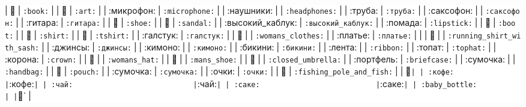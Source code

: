 | :book:                           | `:book:` |
| :art:                            | `:art:` |
| :микрофон:                     | `:microphone:` |
| :наушники:                     | | `:headphones:` |
| :труба:                        | `:труба:` |
| :саксофон:                      | | `:саксофон:` |
| :гитара:                         | `:гитара:` |
| :shoe:                           | `:shoe:` |
| :sandal:                         | `:sandal:` |
| :высокий_каблук:                      | `:высокий_каблук:` |
| :помада:                       | `:lipstick:` |
| :boot:                           | `:boot:` |
| :shirt:                          | `:shirt:` |
| :tshirt:                         | `:tshirt:` |
| :галстук:                        | `:галстук:` |
| :womans_clothes:                 | | `:womans_clothes:` |
| :платье:                          | `:платье:` |
| | :running_shirt_with_sash:        | | `:running_shirt_with_sash:` |
| :джинсы:                          | `:джинсы:` |
| :кимоно:                         | | `:кимоно:` |
| :бикини:                         | `:бикини:` |
| :лента:                         | | `:ribbon:` |
| :топат:                         | `:tophat:` |
| :корона:                          | `:crown:` |
| :womans_hat:                     | | `:womans_hat:` |
| :mans_shoe:                      | | `:mans_shoe:` |
| :closed_umbrella:                | | `:closed_umbrella:` |
| :портфель:                      | `:briefcase:` |
| :сумочка:                        | | `:handbag:` |
| :pouch:                          | `:pouch:` |
| :сумочка:                          | `:сумочка:` |
| :очки:                     | `:очки:` |
| :fishing_pole_and_fish:          | `:fishing_pole_and_fish:` | | :fishing_pole_and_fish:`
| | :кофе:                         | `:кофе:` |
| :чай:                            | `:чай:` |
| :саке:                           | `:саке:` |
| :baby_bottle:                    | | `:baby_bottle:` |